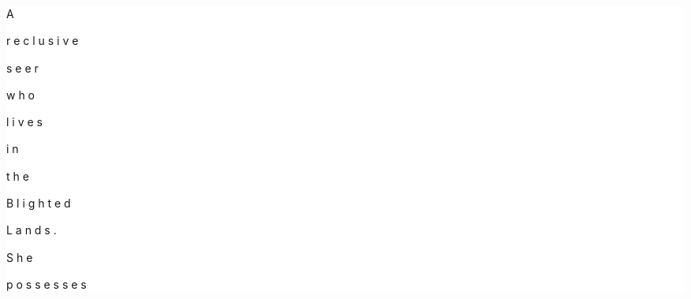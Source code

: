 A
 
r
e
c
l
u
s
i
v
e
 
s
e
e
r
 
w
h
o
 
l
i
v
e
s
 
i
n
 
t
h
e
 
B
l
i
g
h
t
e
d
 
L
a
n
d
s
.
 
S
h
e
 
p
o
s
s
e
s
s
e
s
 